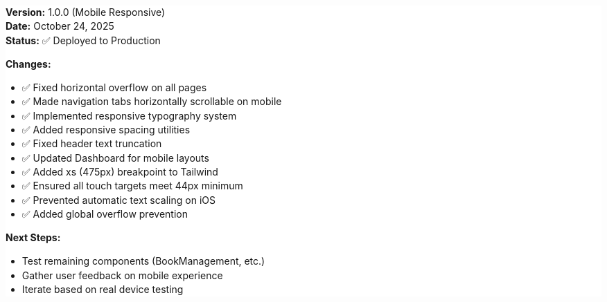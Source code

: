 **Version:** 1.0.0 (Mobile Responsive)  
**Date:** October 24, 2025  
**Status:** ✅ Deployed to Production

**Changes:**
- ✅ Fixed horizontal overflow on all pages
- ✅ Made navigation tabs horizontally scrollable on mobile
- ✅ Implemented responsive typography system
- ✅ Added responsive spacing utilities
- ✅ Fixed header text truncation
- ✅ Updated Dashboard for mobile layouts
- ✅ Added xs (475px) breakpoint to Tailwind
- ✅ Ensured all touch targets meet 44px minimum
- ✅ Prevented automatic text scaling on iOS
- ✅ Added global overflow prevention

**Next Steps:**
- Test remaining components (BookManagement, etc.)
- Gather user feedback on mobile experience
- Iterate based on real device testing
